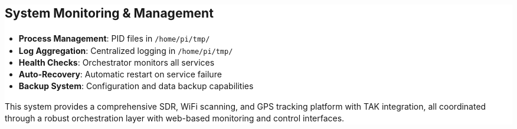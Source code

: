 ## System Monitoring & Management

- **Process Management**: PID files in `/home/pi/tmp/`
- **Log Aggregation**: Centralized logging in `/home/pi/tmp/`
- **Health Checks**: Orchestrator monitors all services
- **Auto-Recovery**: Automatic restart on service failure
- **Backup System**: Configuration and data backup capabilities

This system provides a comprehensive SDR, WiFi scanning, and GPS tracking platform with TAK integration, all coordinated through a robust orchestration layer with web-based monitoring and control interfaces.
